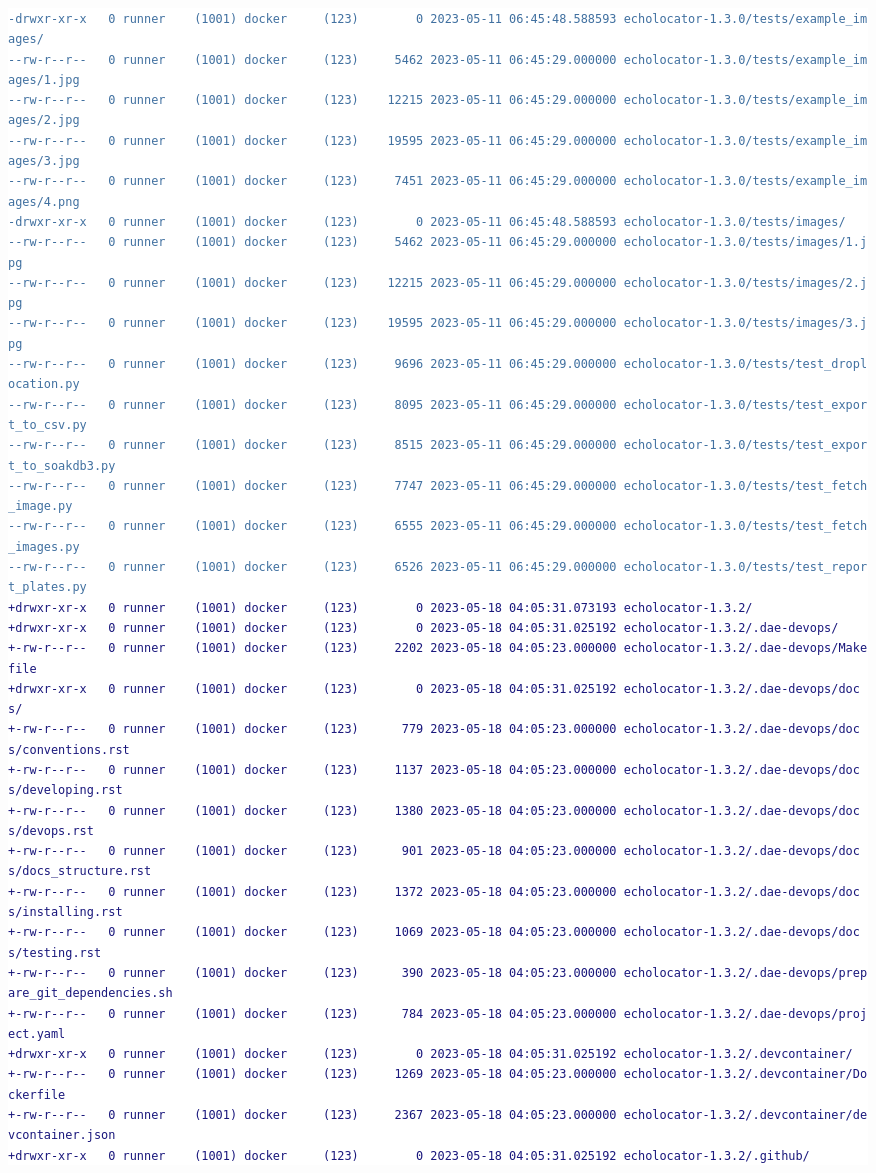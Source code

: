 ```diff
-drwxr-xr-x   0 runner    (1001) docker     (123)        0 2023-05-11 06:45:48.588593 echolocator-1.3.0/tests/example_images/
--rw-r--r--   0 runner    (1001) docker     (123)     5462 2023-05-11 06:45:29.000000 echolocator-1.3.0/tests/example_images/1.jpg
--rw-r--r--   0 runner    (1001) docker     (123)    12215 2023-05-11 06:45:29.000000 echolocator-1.3.0/tests/example_images/2.jpg
--rw-r--r--   0 runner    (1001) docker     (123)    19595 2023-05-11 06:45:29.000000 echolocator-1.3.0/tests/example_images/3.jpg
--rw-r--r--   0 runner    (1001) docker     (123)     7451 2023-05-11 06:45:29.000000 echolocator-1.3.0/tests/example_images/4.png
-drwxr-xr-x   0 runner    (1001) docker     (123)        0 2023-05-11 06:45:48.588593 echolocator-1.3.0/tests/images/
--rw-r--r--   0 runner    (1001) docker     (123)     5462 2023-05-11 06:45:29.000000 echolocator-1.3.0/tests/images/1.jpg
--rw-r--r--   0 runner    (1001) docker     (123)    12215 2023-05-11 06:45:29.000000 echolocator-1.3.0/tests/images/2.jpg
--rw-r--r--   0 runner    (1001) docker     (123)    19595 2023-05-11 06:45:29.000000 echolocator-1.3.0/tests/images/3.jpg
--rw-r--r--   0 runner    (1001) docker     (123)     9696 2023-05-11 06:45:29.000000 echolocator-1.3.0/tests/test_droplocation.py
--rw-r--r--   0 runner    (1001) docker     (123)     8095 2023-05-11 06:45:29.000000 echolocator-1.3.0/tests/test_export_to_csv.py
--rw-r--r--   0 runner    (1001) docker     (123)     8515 2023-05-11 06:45:29.000000 echolocator-1.3.0/tests/test_export_to_soakdb3.py
--rw-r--r--   0 runner    (1001) docker     (123)     7747 2023-05-11 06:45:29.000000 echolocator-1.3.0/tests/test_fetch_image.py
--rw-r--r--   0 runner    (1001) docker     (123)     6555 2023-05-11 06:45:29.000000 echolocator-1.3.0/tests/test_fetch_images.py
--rw-r--r--   0 runner    (1001) docker     (123)     6526 2023-05-11 06:45:29.000000 echolocator-1.3.0/tests/test_report_plates.py
+drwxr-xr-x   0 runner    (1001) docker     (123)        0 2023-05-18 04:05:31.073193 echolocator-1.3.2/
+drwxr-xr-x   0 runner    (1001) docker     (123)        0 2023-05-18 04:05:31.025192 echolocator-1.3.2/.dae-devops/
+-rw-r--r--   0 runner    (1001) docker     (123)     2202 2023-05-18 04:05:23.000000 echolocator-1.3.2/.dae-devops/Makefile
+drwxr-xr-x   0 runner    (1001) docker     (123)        0 2023-05-18 04:05:31.025192 echolocator-1.3.2/.dae-devops/docs/
+-rw-r--r--   0 runner    (1001) docker     (123)      779 2023-05-18 04:05:23.000000 echolocator-1.3.2/.dae-devops/docs/conventions.rst
+-rw-r--r--   0 runner    (1001) docker     (123)     1137 2023-05-18 04:05:23.000000 echolocator-1.3.2/.dae-devops/docs/developing.rst
+-rw-r--r--   0 runner    (1001) docker     (123)     1380 2023-05-18 04:05:23.000000 echolocator-1.3.2/.dae-devops/docs/devops.rst
+-rw-r--r--   0 runner    (1001) docker     (123)      901 2023-05-18 04:05:23.000000 echolocator-1.3.2/.dae-devops/docs/docs_structure.rst
+-rw-r--r--   0 runner    (1001) docker     (123)     1372 2023-05-18 04:05:23.000000 echolocator-1.3.2/.dae-devops/docs/installing.rst
+-rw-r--r--   0 runner    (1001) docker     (123)     1069 2023-05-18 04:05:23.000000 echolocator-1.3.2/.dae-devops/docs/testing.rst
+-rw-r--r--   0 runner    (1001) docker     (123)      390 2023-05-18 04:05:23.000000 echolocator-1.3.2/.dae-devops/prepare_git_dependencies.sh
+-rw-r--r--   0 runner    (1001) docker     (123)      784 2023-05-18 04:05:23.000000 echolocator-1.3.2/.dae-devops/project.yaml
+drwxr-xr-x   0 runner    (1001) docker     (123)        0 2023-05-18 04:05:31.025192 echolocator-1.3.2/.devcontainer/
+-rw-r--r--   0 runner    (1001) docker     (123)     1269 2023-05-18 04:05:23.000000 echolocator-1.3.2/.devcontainer/Dockerfile
+-rw-r--r--   0 runner    (1001) docker     (123)     2367 2023-05-18 04:05:23.000000 echolocator-1.3.2/.devcontainer/devcontainer.json
+drwxr-xr-x   0 runner    (1001) docker     (123)        0 2023-05-18 04:05:31.025192 echolocator-1.3.2/.github/
```